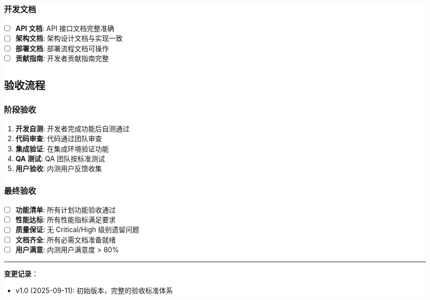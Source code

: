 ### 开发文档
- [ ] **API 文档**: API 接口文档完整准确
- [ ] **架构文档**: 架构设计文档与实现一致  
- [ ] **部署文档**: 部署流程文档可操作
- [ ] **贡献指南**: 开发者贡献指南完整

## 验收流程

### 阶段验收
1. **开发自测**: 开发者完成功能后自测通过
2. **代码审查**: 代码通过团队审查
3. **集成验证**: 在集成环境验证功能
4. **QA 测试**: QA 团队按标准测试
5. **用户验收**: 内测用户反馈收集

### 最终验收
- [ ] **功能清单**: 所有计划功能验收通过
- [ ] **性能达标**: 所有性能指标满足要求
- [ ] **质量保证**: 无 Critical/High 级别遗留问题
- [ ] **文档齐全**: 所有必需文档准备就绪
- [ ] **用户满意**: 内测用户满意度 > 80%

---
**变更记录**：
- v1.0 (2025-09-11): 初始版本，完整的验收标准体系
